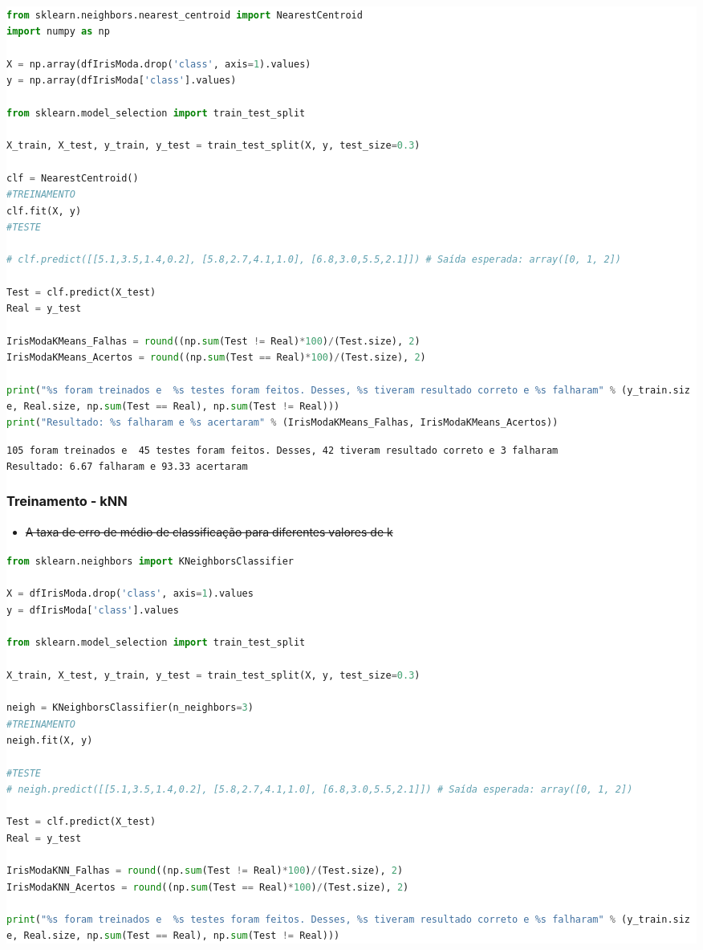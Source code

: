 
```python
from sklearn.neighbors.nearest_centroid import NearestCentroid
import numpy as np

X = np.array(dfIrisModa.drop('class', axis=1).values)
y = np.array(dfIrisModa['class'].values)

from sklearn.model_selection import train_test_split

X_train, X_test, y_train, y_test = train_test_split(X, y, test_size=0.3)

clf = NearestCentroid()
#TREINAMENTO
clf.fit(X, y) 
#TESTE

# clf.predict([[5.1,3.5,1.4,0.2], [5.8,2.7,4.1,1.0], [6.8,3.0,5.5,2.1]]) # Saída esperada: array([0, 1, 2])

Test = clf.predict(X_test)
Real = y_test

IrisModaKMeans_Falhas = round((np.sum(Test != Real)*100)/(Test.size), 2)
IrisModaKMeans_Acertos = round((np.sum(Test == Real)*100)/(Test.size), 2)

print("%s foram treinados e  %s testes foram feitos. Desses, %s tiveram resultado correto e %s falharam" % (y_train.size, Real.size, np.sum(Test == Real), np.sum(Test != Real)))
print("Resultado: %s falharam e %s acertaram" % (IrisModaKMeans_Falhas, IrisModaKMeans_Acertos))
```

    105 foram treinados e  45 testes foram feitos. Desses, 42 tiveram resultado correto e 3 falharam
    Resultado: 6.67 falharam e 93.33 acertaram


### Treinamento - kNN

- ~~A taxa de erro de médio de classificação para diferentes valores de k~~



```python
from sklearn.neighbors import KNeighborsClassifier

X = dfIrisModa.drop('class', axis=1).values
y = dfIrisModa['class'].values

from sklearn.model_selection import train_test_split

X_train, X_test, y_train, y_test = train_test_split(X, y, test_size=0.3)

neigh = KNeighborsClassifier(n_neighbors=3)
#TREINAMENTO
neigh.fit(X, y) 

#TESTE
# neigh.predict([[5.1,3.5,1.4,0.2], [5.8,2.7,4.1,1.0], [6.8,3.0,5.5,2.1]]) # Saída esperada: array([0, 1, 2])

Test = clf.predict(X_test)
Real = y_test

IrisModaKNN_Falhas = round((np.sum(Test != Real)*100)/(Test.size), 2)
IrisModaKNN_Acertos = round((np.sum(Test == Real)*100)/(Test.size), 2)

print("%s foram treinados e  %s testes foram feitos. Desses, %s tiveram resultado correto e %s falharam" % (y_train.size, Real.size, np.sum(Test == Real), np.sum(Test != Real)))
```